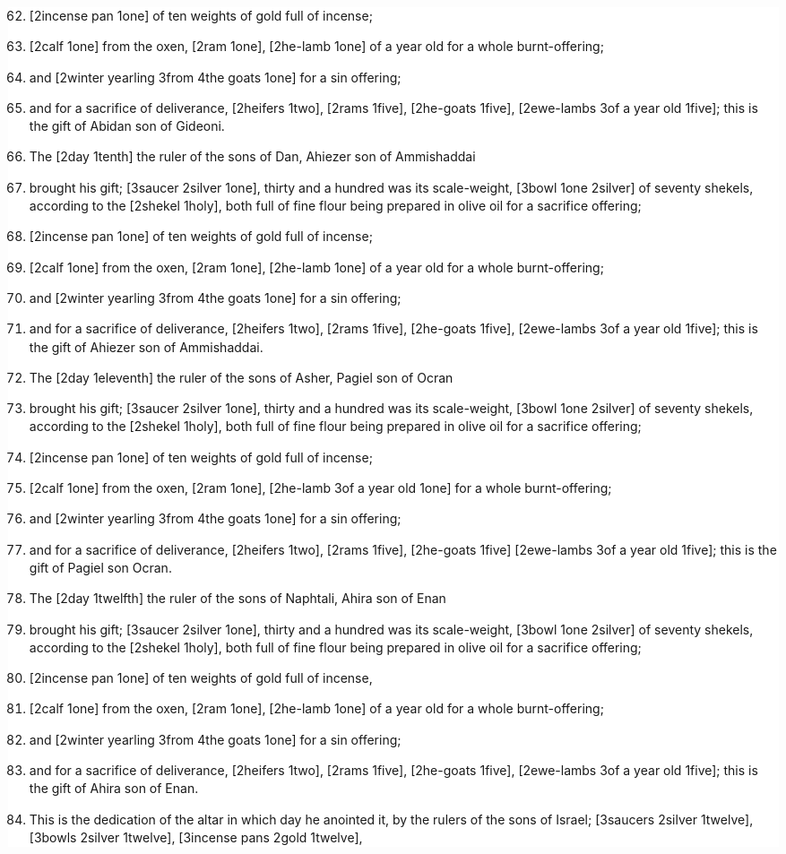 62. [2incense pan 1one] of ten weights of gold full of incense;

63. [2calf 1one] from the oxen, [2ram 1one], [2he-lamb 1one] of a year old for a whole burnt-offering;

64. and [2winter yearling 3from 4the goats 1one] for a sin offering;

65. and for a sacrifice of deliverance, [2heifers 1two], [2rams 1five], [2he-goats 1five], [2ewe-lambs 3of a year old 1five]; this is the gift of Abidan son of Gideoni.

66. The [2day  1tenth] the ruler of the sons of Dan, Ahiezer son of Ammishaddai

67. brought his gift; [3saucer 2silver 1one], thirty and a hundred was its scale-weight, [3bowl 1one 2silver] of seventy shekels, according to the [2shekel  1holy], both full of fine flour being prepared in olive oil for a sacrifice offering;

68. [2incense pan 1one] of ten weights of gold full of incense;

69. [2calf 1one] from the oxen, [2ram 1one], [2he-lamb 1one] of a year old for a whole burnt-offering;

70. and [2winter yearling 3from 4the goats 1one] for a sin offering;

71. and for a sacrifice of deliverance, [2heifers 1two], [2rams 1five], [2he-goats 1five], [2ewe-lambs 3of a year old 1five]; this is the gift of Ahiezer son of Ammishaddai.

72. The [2day  1eleventh] the ruler of the sons of Asher, Pagiel son of Ocran

73. brought his gift; [3saucer 2silver 1one], thirty and a hundred was its scale-weight, [3bowl 1one 2silver] of seventy shekels, according to the [2shekel  1holy], both full of fine flour being prepared in olive oil for a sacrifice offering;

74. [2incense pan 1one] of ten weights of gold full of incense;

75. [2calf 1one] from the oxen, [2ram 1one], [2he-lamb 3of a year old 1one] for a whole burnt-offering;

76. and [2winter yearling 3from 4the goats 1one] for a sin offering;

77. and for a sacrifice of deliverance, [2heifers 1two], [2rams 1five], [2he-goats 1five] [2ewe-lambs 3of a year old 1five]; this is the gift of Pagiel son Ocran.

78. The [2day  1twelfth] the ruler of the sons of Naphtali, Ahira son of Enan

79. brought his gift; [3saucer 2silver 1one], thirty and a hundred was its scale-weight, [3bowl 1one 2silver] of seventy shekels, according to the [2shekel  1holy], both full of fine flour being prepared in olive oil for a sacrifice offering;

80. [2incense pan 1one] of ten weights of gold full of incense,

81. [2calf 1one] from the oxen, [2ram 1one], [2he-lamb 1one] of a year old for a whole burnt-offering;

82. and [2winter yearling 3from 4the goats 1one] for a sin offering;

83. and for a sacrifice of deliverance, [2heifers 1two], [2rams 1five], [2he-goats 1five], [2ewe-lambs 3of a year old 1five]; this is the gift of Ahira son of Enan.

84. This is the dedication of the altar in which day he anointed it, by the rulers of the sons of Israel; [3saucers 2silver 1twelve], [3bowls 2silver 1twelve], [3incense pans 2gold 1twelve],
